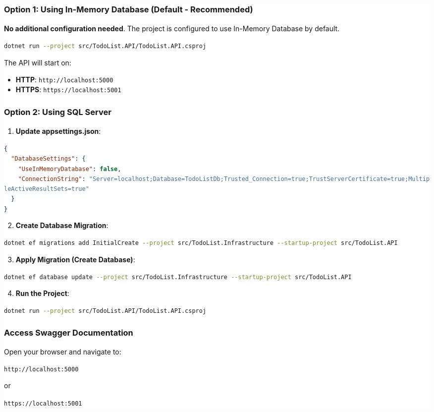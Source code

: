### Option 1: Using In-Memory Database (Default - Recommended)

**No additional configuration needed**. The project is configured to use In-Memory Database by default.

```bash
dotnet run --project src/TodoList.API/TodoList.API.csproj
```

The API will start on:
- **HTTP**: `http://localhost:5000`
- **HTTPS**: `https://localhost:5001`

### Option 2: Using SQL Server

1. **Update appsettings.json**:

```json
{
  "DatabaseSettings": {
    "UseInMemoryDatabase": false,
    "ConnectionString": "Server=localhost;Database=TodoListDb;Trusted_Connection=true;TrustServerCertificate=true;MultipleActiveResultSets=true"
  }
}
```

2. **Create Database Migration**:

```bash
dotnet ef migrations add InitialCreate --project src/TodoList.Infrastructure --startup-project src/TodoList.API
```

3. **Apply Migration (Create Database)**:

```bash
dotnet ef database update --project src/TodoList.Infrastructure --startup-project src/TodoList.API
```

4. **Run the Project**:

```bash
dotnet run --project src/TodoList.API/TodoList.API.csproj
```

### Access Swagger Documentation

Open your browser and navigate to:

```
http://localhost:5000
```

or

```
https://localhost:5001
```
